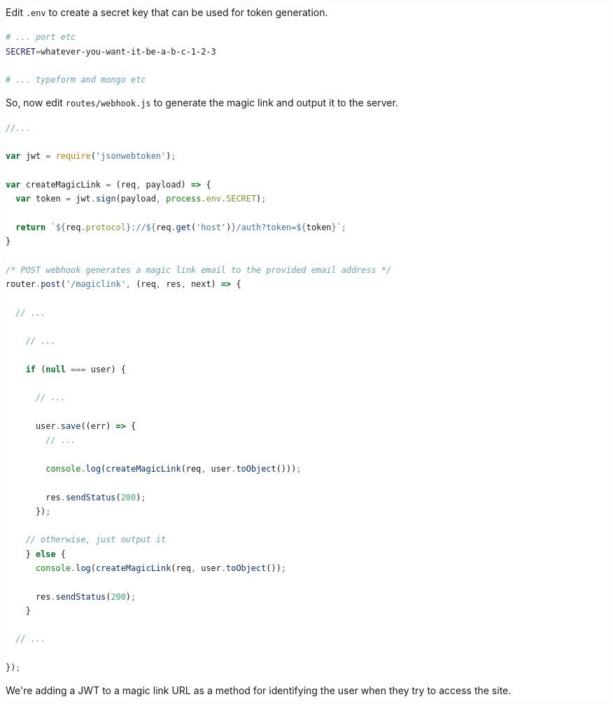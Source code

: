 Edit `.env` to create a secret key that can be used for token generation.

```bash
# ... port etc
SECRET=whatever-you-want-it-be-a-b-c-1-2-3

# ... typeform and mongo etc
```

So, now edit `routes/webhook.js` to generate the magic link and output it to the server.

```js
//...

var jwt = require('jsonwebtoken');

var createMagicLink = (req, payload) => {
  var token = jwt.sign(payload, process.env.SECRET);

  return `${req.protocol}://${req.get('host')}/auth?token=${token}`;
}

/* POST webhook generates a magic link email to the provided email address */
router.post('/magiclink', (req, res, next) => {

  // ...

    // ...

    if (null === user) {

      // ...

      user.save((err) => {
        // ...

        console.log(createMagicLink(req, user.toObject()));

        res.sendStatus(200);
      });

    // otherwise, just output it
    } else {
      console.log(createMagicLink(req, user.toObject());

      res.sendStatus(200);
    }

  // ...

});
```

We're adding a JWT to a magic link URL as a method for identifying the user when they try to access the site.

